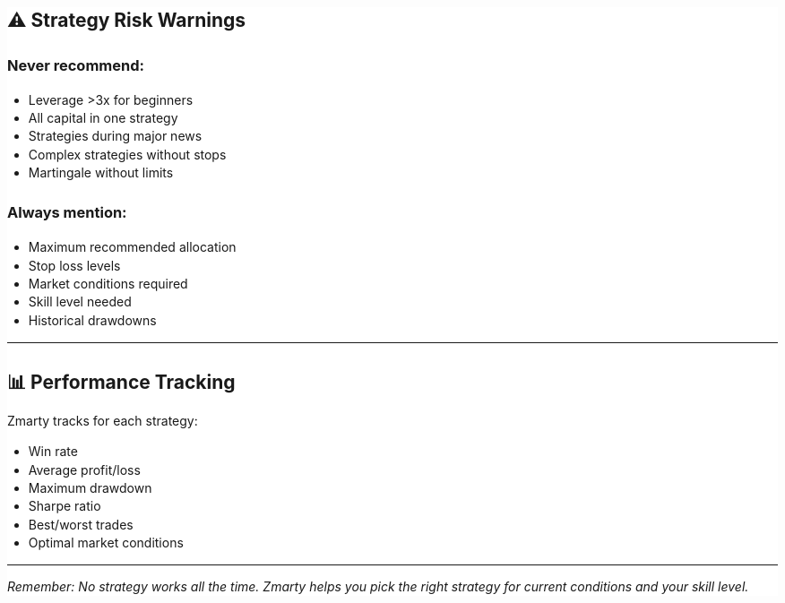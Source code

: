 
## ⚠️ Strategy Risk Warnings

### Never recommend:
- Leverage >3x for beginners
- All capital in one strategy
- Strategies during major news
- Complex strategies without stops
- Martingale without limits

### Always mention:
- Maximum recommended allocation
- Stop loss levels
- Market conditions required
- Skill level needed
- Historical drawdowns

---

## 📊 Performance Tracking

Zmarty tracks for each strategy:
- Win rate
- Average profit/loss
- Maximum drawdown
- Sharpe ratio
- Best/worst trades
- Optimal market conditions

---

*Remember: No strategy works all the time. Zmarty helps you pick the right strategy for current conditions and your skill level.*